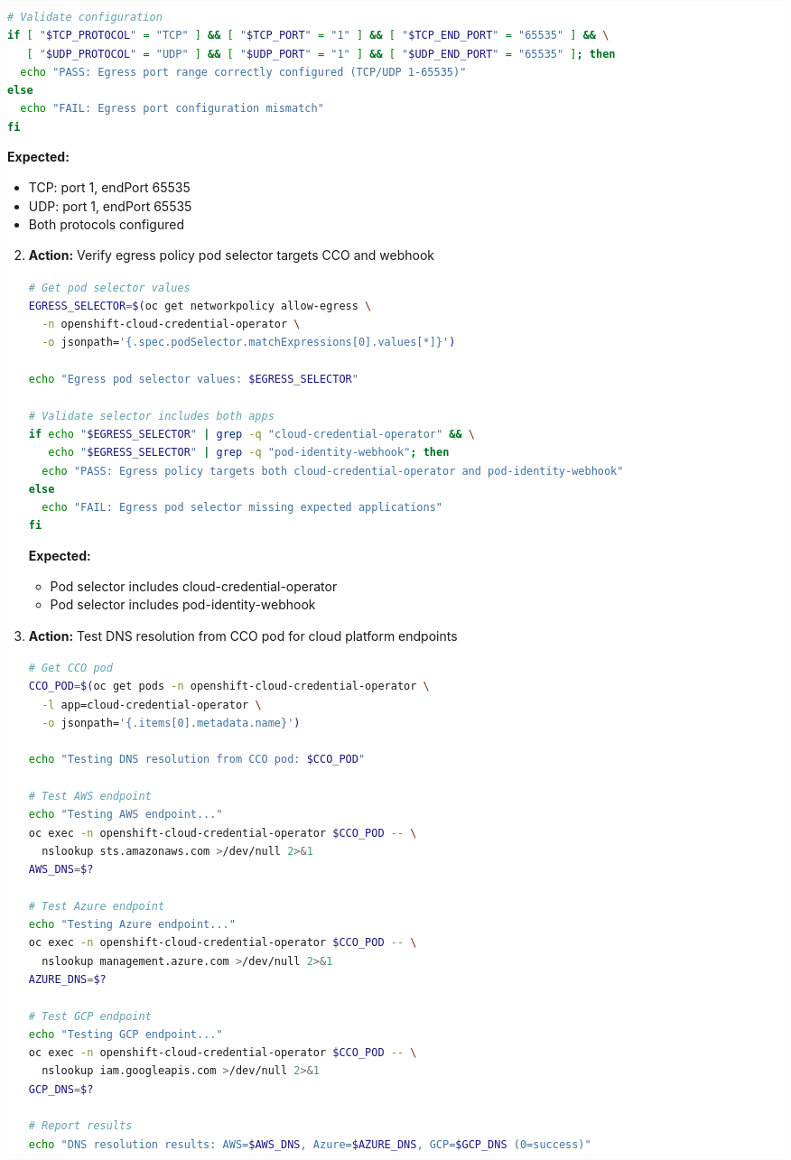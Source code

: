    ```bash
   # Validate configuration
   if [ "$TCP_PROTOCOL" = "TCP" ] && [ "$TCP_PORT" = "1" ] && [ "$TCP_END_PORT" = "65535" ] && \
      [ "$UDP_PROTOCOL" = "UDP" ] && [ "$UDP_PORT" = "1" ] && [ "$UDP_END_PORT" = "65535" ]; then
     echo "PASS: Egress port range correctly configured (TCP/UDP 1-65535)"
   else
     echo "FAIL: Egress port configuration mismatch"
   fi
   ```
   **Expected:**
   - TCP: port 1, endPort 65535
   - UDP: port 1, endPort 65535
   - Both protocols configured

2. **Action:** Verify egress policy pod selector targets CCO and webhook
   ```bash
   # Get pod selector values
   EGRESS_SELECTOR=$(oc get networkpolicy allow-egress \
     -n openshift-cloud-credential-operator \
     -o jsonpath='{.spec.podSelector.matchExpressions[0].values[*]}')

   echo "Egress pod selector values: $EGRESS_SELECTOR"

   # Validate selector includes both apps
   if echo "$EGRESS_SELECTOR" | grep -q "cloud-credential-operator" && \
      echo "$EGRESS_SELECTOR" | grep -q "pod-identity-webhook"; then
     echo "PASS: Egress policy targets both cloud-credential-operator and pod-identity-webhook"
   else
     echo "FAIL: Egress pod selector missing expected applications"
   fi
   ```
   **Expected:**
   - Pod selector includes cloud-credential-operator
   - Pod selector includes pod-identity-webhook

3. **Action:** Test DNS resolution from CCO pod for cloud platform endpoints
   ```bash
   # Get CCO pod
   CCO_POD=$(oc get pods -n openshift-cloud-credential-operator \
     -l app=cloud-credential-operator \
     -o jsonpath='{.items[0].metadata.name}')

   echo "Testing DNS resolution from CCO pod: $CCO_POD"

   # Test AWS endpoint
   echo "Testing AWS endpoint..."
   oc exec -n openshift-cloud-credential-operator $CCO_POD -- \
     nslookup sts.amazonaws.com >/dev/null 2>&1
   AWS_DNS=$?

   # Test Azure endpoint
   echo "Testing Azure endpoint..."
   oc exec -n openshift-cloud-credential-operator $CCO_POD -- \
     nslookup management.azure.com >/dev/null 2>&1
   AZURE_DNS=$?

   # Test GCP endpoint
   echo "Testing GCP endpoint..."
   oc exec -n openshift-cloud-credential-operator $CCO_POD -- \
     nslookup iam.googleapis.com >/dev/null 2>&1
   GCP_DNS=$?

   # Report results
   echo "DNS resolution results: AWS=$AWS_DNS, Azure=$AZURE_DNS, GCP=$GCP_DNS (0=success)"

   ```